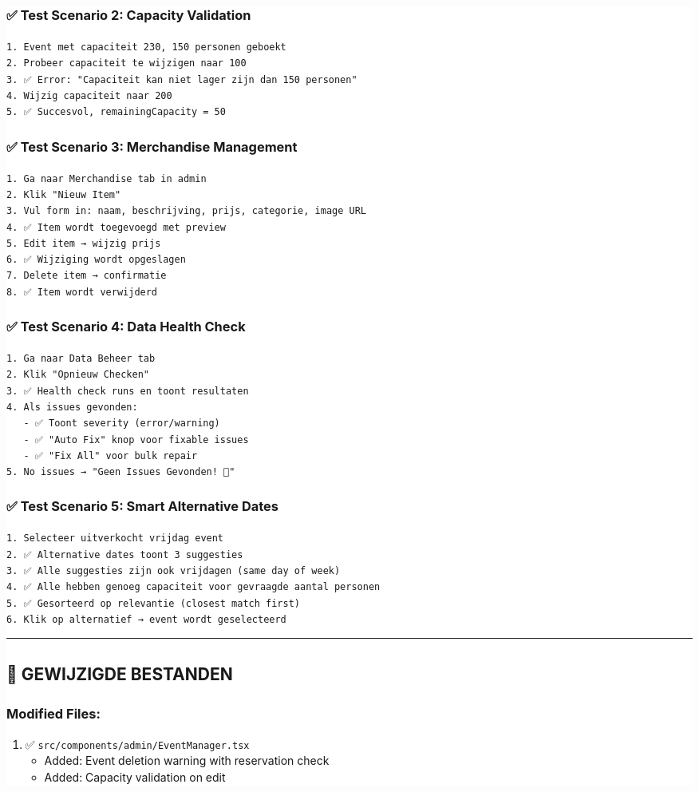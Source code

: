 ### ✅ **Test Scenario 2: Capacity Validation**
```
1. Event met capaciteit 230, 150 personen geboekt
2. Probeer capaciteit te wijzigen naar 100
3. ✅ Error: "Capaciteit kan niet lager zijn dan 150 personen"
4. Wijzig capaciteit naar 200
5. ✅ Succesvol, remainingCapacity = 50
```

### ✅ **Test Scenario 3: Merchandise Management**
```
1. Ga naar Merchandise tab in admin
2. Klik "Nieuw Item"
3. Vul form in: naam, beschrijving, prijs, categorie, image URL
4. ✅ Item wordt toegevoegd met preview
5. Edit item → wijzig prijs
6. ✅ Wijziging wordt opgeslagen
7. Delete item → confirmatie
8. ✅ Item wordt verwijderd
```

### ✅ **Test Scenario 4: Data Health Check**
```
1. Ga naar Data Beheer tab
2. Klik "Opnieuw Checken"
3. ✅ Health check runs en toont resultaten
4. Als issues gevonden:
   - ✅ Toont severity (error/warning)
   - ✅ "Auto Fix" knop voor fixable issues
   - ✅ "Fix All" voor bulk repair
5. No issues → "Geen Issues Gevonden! 🎉"
```

### ✅ **Test Scenario 5: Smart Alternative Dates**
```
1. Selecteer uitverkocht vrijdag event
2. ✅ Alternative dates toont 3 suggesties
3. ✅ Alle suggesties zijn ook vrijdagen (same day of week)
4. ✅ Alle hebben genoeg capaciteit voor gevraagde aantal personen
5. ✅ Gesorteerd op relevantie (closest match first)
6. Klik op alternatief → event wordt geselecteerd
```

---

## 📁 GEWIJZIGDE BESTANDEN

### **Modified Files:**
1. ✅ `src/components/admin/EventManager.tsx`
   - Added: Event deletion warning with reservation check
   - Added: Capacity validation on edit

